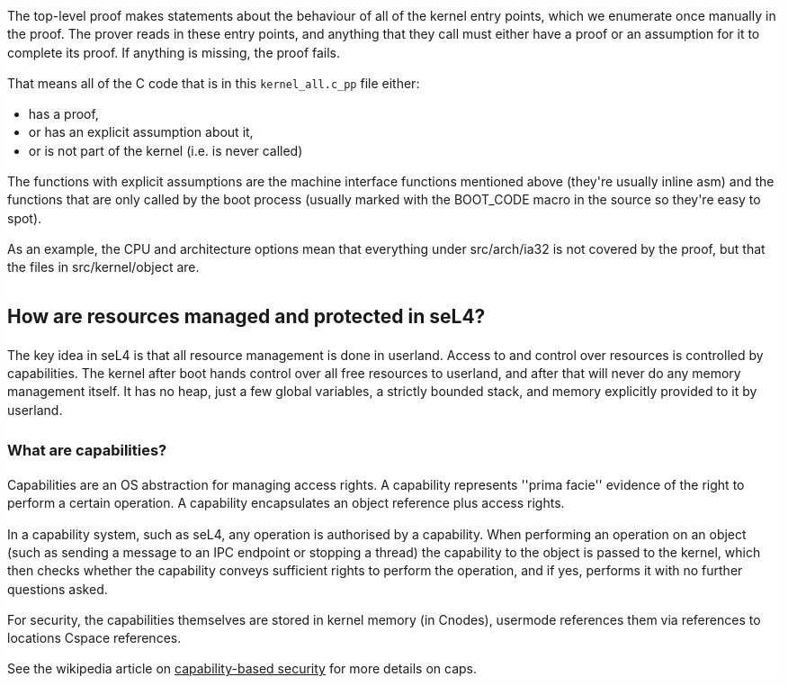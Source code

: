 The top-level proof makes statements about the behaviour of all of the
kernel entry points, which we enumerate once manually in the proof. The
prover reads in these entry points, and anything that they call must
either have a proof or an assumption for it to complete its proof. If
anything is missing, the proof fails.

That means all of the C code that is in this `kernel_all.c_pp` file
either:

- has a proof,
- or has an explicit assumption about it,
- or is not part of the kernel (i.e. is never called)

The functions with explicit assumptions are the machine interface
functions mentioned above (they're usually inline asm) and the functions
that are only called by the boot process (usually marked with the
BOOT_CODE macro in the source so they're easy to spot).

As an example, the CPU and architecture options mean that everything
under src/arch/ia32 is not covered by the proof, but that the files in
src/kernel/object are.

## How are resources managed and protected in seL4?


The key idea in seL4 is that all resource management is done in
userland. Access to and control over resources is controlled by
capabilities. The kernel after boot hands control over all free
resources to userland, and after that will never do any memory
management itself. It has no heap, just a few global variables, a
strictly bounded stack, and memory explicitly provided to it by
userland.

### What are capabilities?


Capabilities are an OS abstraction for managing access rights. A
capability represents ''prima facie'' evidence of the right to perform a
certain operation. A capability encapsulates an object reference plus
access rights.

In a capability system, such as seL4, any operation is authorised by a
capability. When performing an operation on an object (such as sending a
message to an IPC endpoint or stopping a thread) the capability to the
object is passed to the kernel, which then checks whether the capability
conveys sufficient rights to perform the operation, and if yes, performs
it with no further questions asked.

For security, the capabilities themselves are stored in kernel memory
(in Cnodes), usermode references them via references to locations Cspace
references.

See the wikipedia article on
[capability-based security](https://en.wikipedia.org/wiki/Capability-based_security) for more details on caps.
